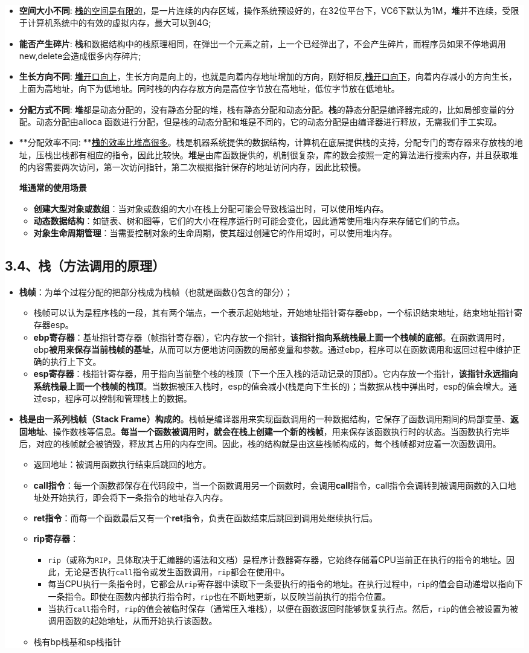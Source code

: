 * **空间大小不同**: <u>**栈**的空间是有限的</u>，是一片连续的内存区域，操作系统预设好的，在32位平台下，VC6下默认为1M，**堆**并不连续，受限于计算机系统中的有效的虚拟内存，最大可以到4G;

* **能否产生碎片**: **栈**和数据结构中的栈原理相同，在弹出一个元素之前，上一个已经弹出了，不会产生碎片，而程序员如果不停地调用new,delete会造成很多内存碎片;

* **生长方向不同**: <u>**堆**开口向上</u>，生长方向是向上的，也就是向着内存地址增加的方向，刚好相反,<u>**栈**开口向下</u>，向着内存减小的方向生长，上面为高地址，向下为低地址。同时栈的内存存放方向是高位字节放在高地址，低位字节放在低地址。

* **分配方式不同**: **堆**都是动态分配的，没有静态分配的堆，栈有静态分配和动态分配。**栈**的静态分配是编译器完成的，比如局部变量的分配。动态分配由alloca 函数进行分配，但是栈的动态分配和堆是不同的，它的动态分配是由编译器进行释放，无需我们手工实现。

* **分配效率不同: **<u>**栈**的效率比堆高很多</u>。栈是机器系统提供的数据结构，计算机在底层提供栈的支持，分配专门的寄存器来存放栈的地址，压栈出栈都有相应的指令，因此比较快。**堆**是由库函数提供的，机制很复杂，库的数会按照一定的算法进行搜索内存，并且获取堆的内容需要两次访问，第一次访问指针，第二次根据指针保存的地址访问内存，因此比较慢。

	**堆通常的使用场景**

	* **创建大型对象或数组**：当对象或数组的大小在栈上分配可能会导致栈溢出时，可以使用堆内存。
	* **动态数据结构**：如链表、树和图等，它们的大小在程序运行时可能会变化，因此通常使用堆内存来存储它们的节点。
	* **对象生命周期管理**：当需要控制对象的生命周期，使其超过创建它的作用域时，可以使用堆内存。



## 3.4、栈（方法调用的原理）

* **栈帧**：为单个过程分配的把部分栈成为栈帧（也就是函数{}包含的部分）；
	* 栈帧可以认为是程序栈的一段，其有两个端点，一个表示起始地址，开始地址指针寄存器ebp，一个标识结束地址，结束地址指针寄存器esp。
	* **ebp寄存器**：基址指针寄存器（帧指针寄存器），它内存放一个指针，**该指针指向系统栈最上面一个栈帧的底部**。在函数调用时，ebp**被用来保存当前栈帧的基址**，从而可以方便地访问函数的局部变量和参数。通过ebp，程序可以在函数调用和返回过程中维护正确的执行上下文。
	* **esp寄存器**：栈指针寄存器，用于指向当前整个栈的栈顶（下一个压入栈的活动记录的顶部）。它内存放一个指针，**该指针永远指向系统栈最上面一个栈帧的栈顶**。当数据被压入栈时，esp的值会减小(栈是向下生长的)；当数据从栈中弹出时，esp的值会增大。通过esp，程序可以控制和管理栈上的数据。
	
* **栈是由一系列栈帧（Stack Frame）构成的**。栈帧是编译器用来实现函数调用的一种数据结构，它保存了函数调用期间的局部变量、**返回地址**、操作数栈等信息。**每当一个函数被调用时，就会在栈上创建一个新的栈帧**，用来保存该函数执行时的状态。当函数执行完毕后，对应的栈帧就会被销毁，释放其占用的内存空间。因此，栈的结构就是由这些栈帧构成的，每个栈帧都对应着一次函数调用。

	* 返回地址：被调用函数执行结束后跳回的地方。
	* **call指令**：每一个函数都保存在代码段中，当一个函数调用另一个函数时，会调用**call**指令，call指令会调转到被调用函数的入口地址处开始执行，即会将下一条指令的地址存入内存。
	* **ret指令**：而每一个函数最后又有一个**ret**指令，负责在函数结束后跳回到调用处继续执行后。
	* **rip寄存器**：
		* `rip`（或称为`RIP`，具体取决于汇编器的语法和文档）是程序计数器寄存器，它始终存储着CPU当前正在执行的指令的地址。因此，无论是否执行`call`指令或发生函数调用，`rip`都会在使用中。
		* 每当CPU执行一条指令时，它都会从`rip`寄存器中读取下一条要执行的指令的地址。在执行过程中，`rip`的值会自动递增以指向下一条指令。即使在函数内部执行指令时，`rip`也在不断地更新，以反映当前执行的指令位置。
		* 当执行`call`指令时，`rip`的值会被临时保存（通常压入堆栈），以便在函数返回时能够恢复执行点。然后，`rip`的值会被设置为被调用函数的起始地址，从而开始执行该函数。

	* 栈有bp栈基和sp栈指针
